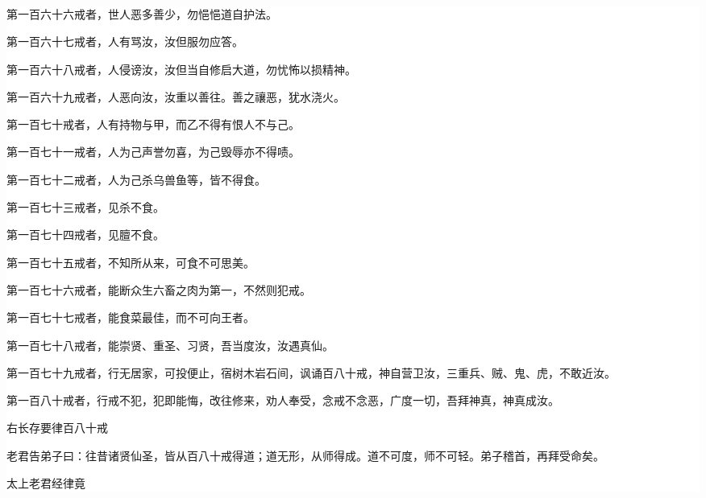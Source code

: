 第一百六十六戒者，世人恶多善少，勿悒悒道自护法。  

第一百六十七戒者，人有骂汝，汝但服勿应答。  

第一百六十八戒者，人侵谤汝，汝但当自修启大道，勿忧怖以损精神。  

第一百六十九戒者，人恶向汝，汝重以善往。善之禳恶，犹水浇火。  

第一百七十戒者，人有持物与甲，而乙不得有恨人不与己。  

第一百七十一戒者，人为己声誉勿喜，为己毁辱亦不得啧。  

第一百七十二戒者，人为己杀乌兽鱼等，皆不得食。  

第一百七十三戒者，见杀不食。  

第一百七十四戒者，见膻不食。  

第一百七十五戒者，不知所从来，可食不可思美。  

第一百七十六戒者，能断众生六畜之肉为第一，不然则犯戒。  

第一百七十七戒者，能食菜最佳，而不可向王者。  

第一百七十八戒者，能崇贤、重圣、习贤，吾当度汝，汝遇真仙。  

第一百七十九戒者，行无居家，可投便止，宿树木岩石间，讽诵百八十戒，神自营卫汝，三重兵、贼、鬼、虎，不敢近汝。  

第一百八十戒者，行戒不犯，犯即能悔，改往修来，劝人奉受，念戒不念恶，广度一切，吾拜神真，神真成汝。  

右长存要律百八十戒  

老君告弟子曰：往昔诸贤仙圣，皆从百八十戒得道；道无形，从师得成。道不可度，师不可轻。弟子稽首，再拜受命矣。  

太上老君经律竟  
